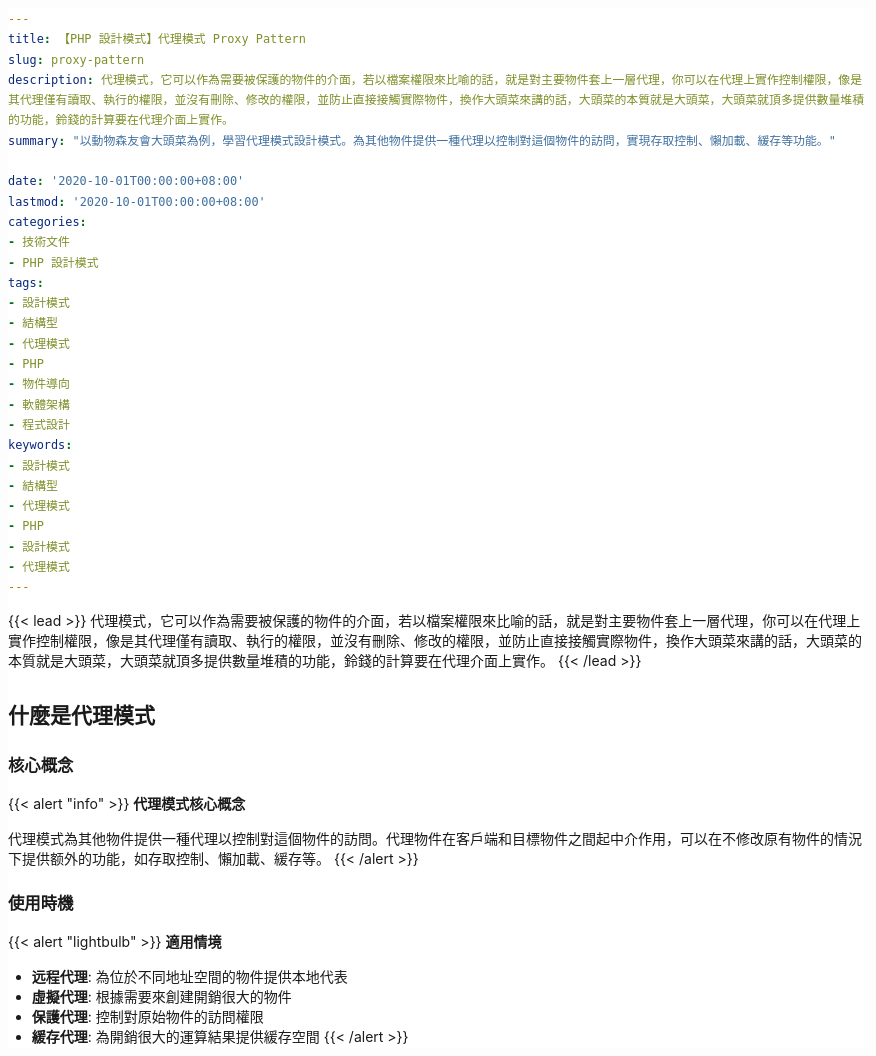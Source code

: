 ```yaml
---
title: 【PHP 設計模式】代理模式 Proxy Pattern
slug: proxy-pattern
description: 代理模式，它可以作為需要被保護的物件的介面，若以檔案權限來比喻的話，就是對主要物件套上一層代理，你可以在代理上實作控制權限，像是其代理僅有讀取、執行的權限，並沒有刪除、修改的權限，並防止直接接觸實際物件，換作大頭菜來講的話，大頭菜的本質就是大頭菜，大頭菜就頂多提供數量堆積的功能，鈴錢的計算要在代理介面上實作。
summary: "以動物森友會大頭菜為例，學習代理模式設計模式。為其他物件提供一種代理以控制對這個物件的訪問，實現存取控制、懶加載、緩存等功能。"

date: '2020-10-01T00:00:00+08:00'
lastmod: '2020-10-01T00:00:00+08:00'
categories:
- 技術文件
- PHP 設計模式
tags:
- 設計模式
- 結構型
- 代理模式
- PHP
- 物件導向
- 軟體架構
- 程式設計
keywords:
- 設計模式
- 結構型
- 代理模式
- PHP
- 設計模式
- 代理模式
---
```


{{< lead >}}
代理模式，它可以作為需要被保護的物件的介面，若以檔案權限來比喻的話，就是對主要物件套上一層代理，你可以在代理上實作控制權限，像是其代理僅有讀取、執行的權限，並沒有刪除、修改的權限，並防止直接接觸實際物件，換作大頭菜來講的話，大頭菜的本質就是大頭菜，大頭菜就頂多提供數量堆積的功能，鈴錢的計算要在代理介面上實作。
{{< /lead >}}

## 什麼是代理模式

### 核心概念

{{< alert "info" >}}
**代理模式核心概念**

代理模式為其他物件提供一種代理以控制對這個物件的訪問。代理物件在客戶端和目標物件之間起中介作用，可以在不修改原有物件的情況下提供额外的功能，如存取控制、懶加載、緩存等。
{{< /alert >}}

### 使用時機

{{< alert "lightbulb" >}}
**適用情境**

- **远程代理**: 為位於不同地址空間的物件提供本地代表
- **虛擬代理**: 根據需要來創建開銷很大的物件
- **保護代理**: 控制對原始物件的訪問權限
- **緩存代理**: 為開銷很大的運算結果提供緩存空間
{{< /alert >}}
